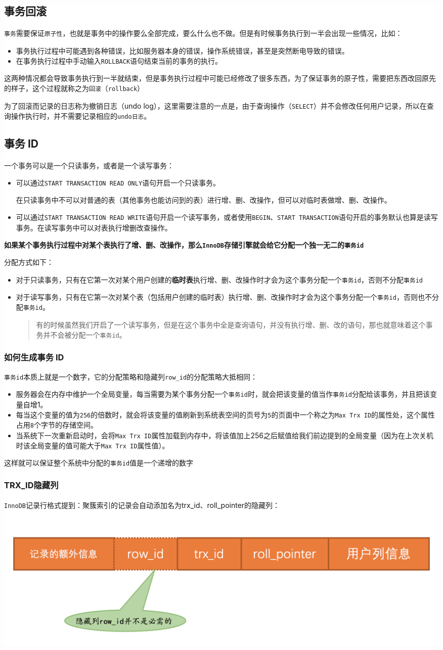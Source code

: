 ## 事务回滚

​		`事务`需要保证`原子性`，也就是事务中的操作要么全部完成，要么什么也不做。但是有时候事务执行到一半会出现一些情况，比如：

- 事务执行过程中可能遇到各种错误，比如服务器本身的错误，操作系统错误，甚至是突然断电导致的错误。
- 在事务执行过程中手动输入`ROLLBACK`语句结束当前的事务的执行。

这两种情况都会导致事务执行到一半就结束，但是事务执行过程中可能已经修改了很多东西，为了保证事务的原子性，需要把东西改回原先的样子，这个过程就称之为`回滚`（`rollback`）

为了回滚而记录的日志称为撤销日志（undo log），这里需要注意的一点是，由于查询操作（`SELECT`）并不会修改任何用户记录，所以在查询操作执行时，并不需要记录相应的`undo日志`。

## 事务 ID

一个事务可以是一个只读事务，或者是一个读写事务：

- 可以通过`START TRANSACTION READ ONLY`语句开启一个只读事务。

  在只读事务中不可以对普通的表（其他事务也能访问到的表）进行增、删、改操作，但可以对临时表做增、删、改操作。

- 可以通过`START TRANSACTION READ WRITE`语句开启一个读写事务，或者使用`BEGIN`、`START TRANSACTION`语句开启的事务默认也算是读写事务。在读写事务中可以对表执行增删改查操作。

**如果某个事务执行过程中对某个表执行了增、删、改操作，那么`InnoDB`存储引擎就会给它分配一个独一无二的`事务id`**

分配方式如下：

- 对于只读事务，只有在它第一次对某个用户创建的**临时表**执行增、删、改操作时才会为这个事务分配一个`事务id`，否则不分配`事务id`

- 对于读写事务，只有在它第一次对某个表（包括用户创建的临时表）执行增、删、改操作时才会为这个事务分配一个`事务id`，否则也不分配`事务id`。

  > 有的时候虽然我们开启了一个读写事务，但是在这个事务中全是查询语句，并没有执行增、删、改的语句，那也就意味着这个事务并不会被分配一个`事务id`。

### 如何生成事务 ID

`事务id`本质上就是一个数字，它的分配策略和隐藏列`row_id`的分配策略大抵相同：

- 服务器会在内存中维护一个全局变量，每当需要为某个事务分配一个`事务id`时，就会把该变量的值当作`事务id`分配给该事务，并且把该变量自增1。
- 每当这个变量的值为`256`的倍数时，就会将该变量的值刷新到系统表空间的页号为`5`的页面中一个称之为`Max Trx ID`的属性处，这个属性占用`8`个字节的存储空间。
- 当系统下一次重新启动时，会将`Max Trx ID`属性加载到内存中，将该值加上256之后赋值给我们前边提到的全局变量（因为在上次关机时该全局变量的值可能大于`Max Trx ID`属性值）。

这样就可以保证整个系统中分配的`事务id`值是一个递增的数字

### TRX_ID隐藏列

​		`InnoDB`记录行格式提到：聚簇索引的记录会自动添加名为trx_id、roll_pointer的隐藏列：

![img](MySQL的Undo日志.assets/16b875af95e4b1c7.png)
